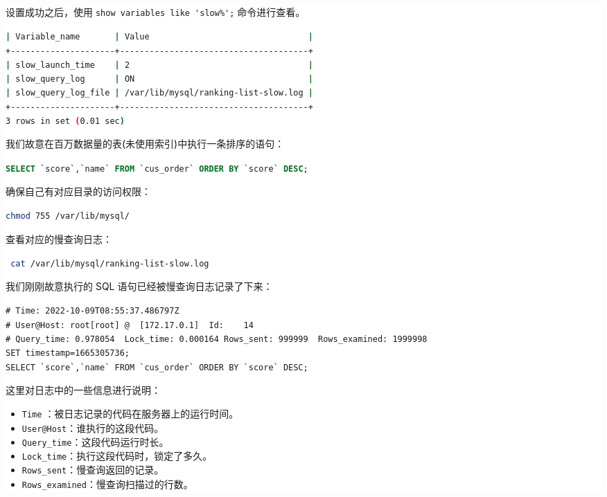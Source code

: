 

设置成功之后，使用 `show variables like 'slow%';` 命令进行查看。



```bash
| Variable_name       | Value                                |
+---------------------+--------------------------------------+
| slow_launch_time    | 2                                    |
| slow_query_log      | ON                                   |
| slow_query_log_file | /var/lib/mysql/ranking-list-slow.log |
+---------------------+--------------------------------------+
3 rows in set (0.01 sec)
```



我们故意在百万数据量的表(未使用索引)中执行一条排序的语句：



```sql
SELECT `score`,`name` FROM `cus_order` ORDER BY `score` DESC;
```



确保自己有对应目录的访问权限：



```bash
chmod 755 /var/lib/mysql/
```



查看对应的慢查询日志：



```bash
 cat /var/lib/mysql/ranking-list-slow.log
```



我们刚刚故意执行的 SQL 语句已经被慢查询日志记录了下来：



```plain
# Time: 2022-10-09T08:55:37.486797Z
# User@Host: root[root] @  [172.17.0.1]  Id:    14
# Query_time: 0.978054  Lock_time: 0.000164 Rows_sent: 999999  Rows_examined: 1999998
SET timestamp=1665305736;
SELECT `score`,`name` FROM `cus_order` ORDER BY `score` DESC;
```



这里对日志中的一些信息进行说明：



+ `Time` ：被日志记录的代码在服务器上的运行时间。
+ `User@Host`：谁执行的这段代码。
+ `Query_time`：这段代码运行时长。
+ `Lock_time`：执行这段代码时，锁定了多久。
+ `Rows_sent`：慢查询返回的记录。
+ `Rows_examined`：慢查询扫描过的行数。
